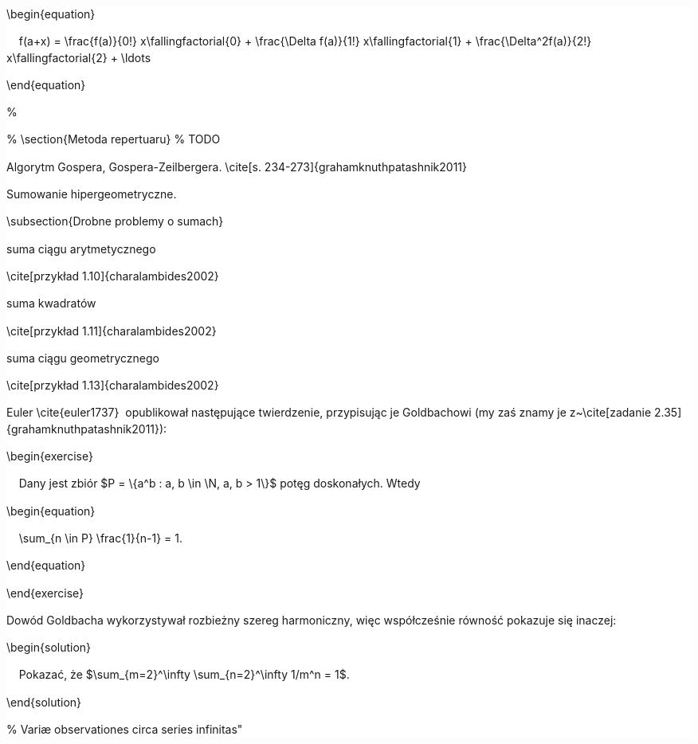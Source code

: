 \begin{equation}

    f(a+x) = \frac{f(a)}{0!} x\fallingfactorial{0} + \frac{\Delta f(a)}{1!} x\fallingfactorial{1} + \frac{\Delta^2f(a)}{2!} x\fallingfactorial{2} + \ldots

\end{equation}

  
  

%

% \section{Metoda repertuaru} % TODO

Algorytm Gospera, Gospera-Zeilbergera. \cite[s. 234-273]{grahamknuthpatashnik2011}

Sumowanie hipergeometryczne.

  

\subsection{Drobne problemy o sumach}


suma ciągu arytmetycznego

\cite[przykład 1.10]{charalambides2002}

  

suma kwadratów

\cite[przykład 1.11]{charalambides2002}

  

suma ciągu geometrycznego

\cite[przykład 1.13]{charalambides2002}


Euler \cite{euler1737}  opublikował następujące twierdzenie, przypisując je Goldbachowi (my zaś znamy je z~\cite[zadanie 2.35]{grahamknuthpatashnik2011}):

  

\begin{exercise}

    Dany jest zbiór $P = \{a^b : a, b \in \N, a, b > 1\}$ potęg doskonałych. Wtedy

\begin{equation}

    \sum_{n \in P} \frac{1}{n-1} = 1.

\end{equation}

\end{exercise}

  

Dowód Goldbacha wykorzystywał rozbieżny szereg harmoniczny, więc współcześnie równość pokazuje się inaczej:

  

\begin{solution}

    Pokazać, że $\sum_{m=2}^\infty \sum_{n=2}^\infty 1/m^n = 1$.

\end{solution}

  

% Variæ observationes circa series infinitas"

  
